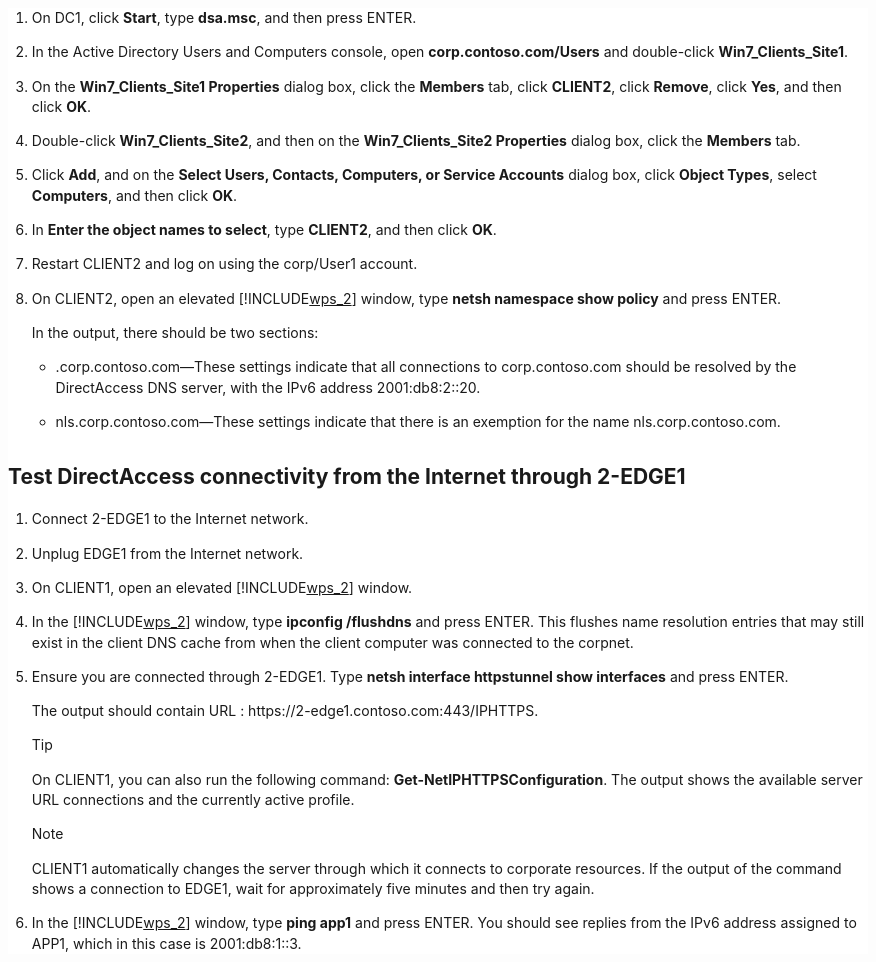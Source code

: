 1.  On DC1, click **Start**, type **dsa.msc**, and then press ENTER.  
  
2.  In the Active Directory Users and Computers console, open **corp.contoso.com\/Users** and double\-click **Win7\_Clients\_Site1**.  
  
3.  On the **Win7\_Clients\_Site1 Properties** dialog box, click the **Members** tab, click **CLIENT2**, click **Remove**, click **Yes**, and then click **OK**.  
  
4.  Double\-click **Win7\_Clients\_Site2**, and then on the **Win7\_Clients\_Site2 Properties** dialog box, click the **Members** tab.  
  
5.  Click **Add**, and on the **Select Users, Contacts, Computers, or Service Accounts** dialog box, click **Object Types**, select **Computers**, and then click **OK**.  
  
6.  In **Enter the object names to select**, type **CLIENT2**, and then click **OK**.  
  
7.  Restart CLIENT2 and log on using the corp\/User1 account.  
  
8.  On CLIENT2, open an elevated [!INCLUDE[wps_2](includes/wps_2_md.md)] window, type **netsh namespace show policy** and press ENTER.  
  
    In the output, there should be two sections:  
  
    -   .corp.contoso.com—These settings indicate that all connections to corp.contoso.com should be resolved by the DirectAccess DNS server, with the IPv6 address 2001:db8:2::20.  
  
    -   nls.corp.contoso.com—These settings indicate that there is an exemption for the name nls.corp.contoso.com.  
  
## <a name="DAConnect"></a>Test DirectAccess connectivity from the Internet through 2\-EDGE1  
  
1.  Connect 2\-EDGE1 to the Internet network.  
  
2.  Unplug EDGE1 from the Internet network.  
  
3.  On CLIENT1, open an elevated [!INCLUDE[wps_2](includes/wps_2_md.md)] window.  
  
4.  In the [!INCLUDE[wps_2](includes/wps_2_md.md)] window, type **ipconfig \/flushdns** and press ENTER. This flushes name resolution entries that may still exist in the client DNS cache from when the client computer was connected to the corpnet.  
  
5.  Ensure you are connected through 2\-EDGE1. Type **netsh interface httpstunnel show interfaces** and press ENTER.  
  
    The output should contain URL : https:\/\/2\-edge1.contoso.com:443\/IPHTTPS.  
  
    > [!TIP]  
    > On CLIENT1, you can also run the following command: **Get\-NetIPHTTPSConfiguration**. The output shows the available server URL connections and the currently active profile.  
  
    > [!NOTE]  
    > CLIENT1 automatically changes the server through which it connects to corporate resources. If the output of the command shows a connection to EDGE1, wait for approximately five minutes and then try again.  
  
6.  In the [!INCLUDE[wps_2](includes/wps_2_md.md)] window, type **ping app1** and press ENTER. You should see replies from the IPv6 address assigned to APP1, which in this case is 2001:db8:1::3.  
  